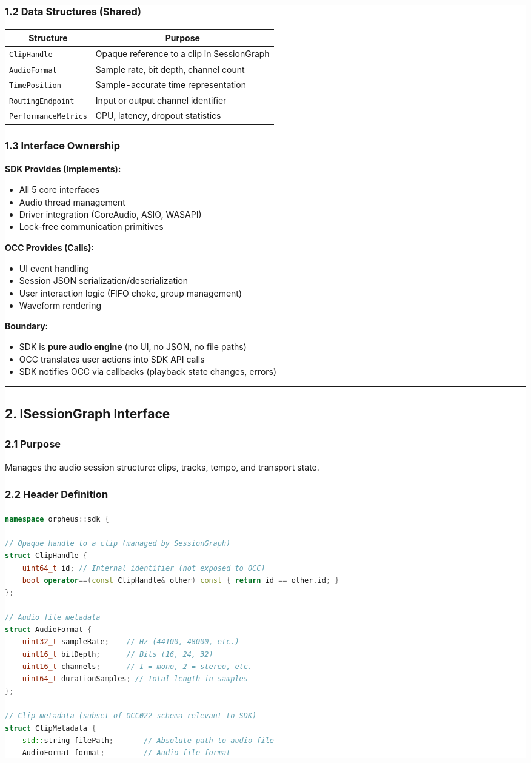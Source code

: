 ### 1.2 Data Structures (Shared)

| Structure            | Purpose                                    |
| -------------------- | ------------------------------------------ |
| `ClipHandle`         | Opaque reference to a clip in SessionGraph |
| `AudioFormat`        | Sample rate, bit depth, channel count      |
| `TimePosition`       | Sample-accurate time representation        |
| `RoutingEndpoint`    | Input or output channel identifier         |
| `PerformanceMetrics` | CPU, latency, dropout statistics           |

### 1.3 Interface Ownership

**SDK Provides (Implements):**

- All 5 core interfaces
- Audio thread management
- Driver integration (CoreAudio, ASIO, WASAPI)
- Lock-free communication primitives

**OCC Provides (Calls):**

- UI event handling
- Session JSON serialization/deserialization
- User interaction logic (FIFO choke, group management)
- Waveform rendering

**Boundary:**

- SDK is **pure audio engine** (no UI, no JSON, no file paths)
- OCC translates user actions into SDK API calls
- SDK notifies OCC via callbacks (playback state changes, errors)

---

## 2. ISessionGraph Interface

### 2.1 Purpose

Manages the audio session structure: clips, tracks, tempo, and transport state.

### 2.2 Header Definition

```cpp
namespace orpheus::sdk {

// Opaque handle to a clip (managed by SessionGraph)
struct ClipHandle {
    uint64_t id; // Internal identifier (not exposed to OCC)
    bool operator==(const ClipHandle& other) const { return id == other.id; }
};

// Audio file metadata
struct AudioFormat {
    uint32_t sampleRate;    // Hz (44100, 48000, etc.)
    uint16_t bitDepth;      // Bits (16, 24, 32)
    uint16_t channels;      // 1 = mono, 2 = stereo, etc.
    uint64_t durationSamples; // Total length in samples
};

// Clip metadata (subset of OCC022 schema relevant to SDK)
struct ClipMetadata {
    std::string filePath;       // Absolute path to audio file
    AudioFormat format;         // Audio file format
```